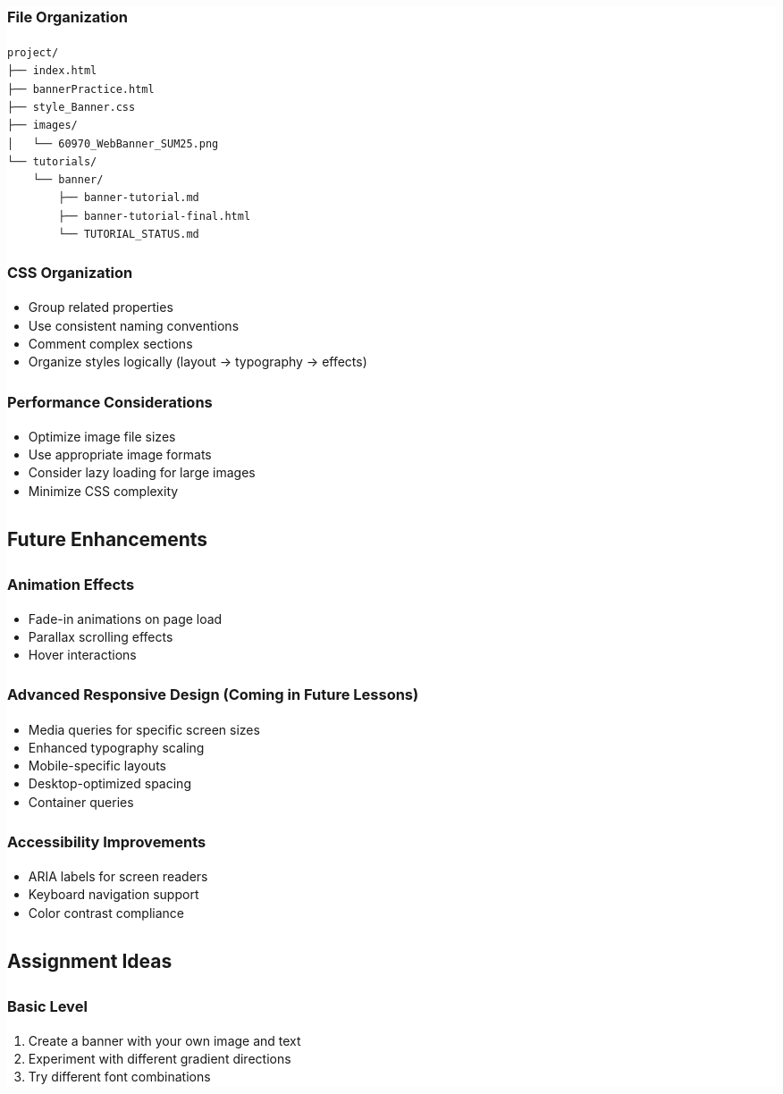 ### File Organization
```
project/
├── index.html
├── bannerPractice.html
├── style_Banner.css
├── images/
│   └── 60970_WebBanner_SUM25.png
└── tutorials/
    └── banner/
        ├── banner-tutorial.md
        ├── banner-tutorial-final.html
        └── TUTORIAL_STATUS.md
```

### CSS Organization
- Group related properties
- Use consistent naming conventions
- Comment complex sections
- Organize styles logically (layout → typography → effects)

### Performance Considerations
- Optimize image file sizes
- Use appropriate image formats
- Consider lazy loading for large images
- Minimize CSS complexity

## Future Enhancements

### Animation Effects
- Fade-in animations on page load
- Parallax scrolling effects
- Hover interactions

### Advanced Responsive Design (Coming in Future Lessons)
- Media queries for specific screen sizes
- Enhanced typography scaling
- Mobile-specific layouts
- Desktop-optimized spacing
- Container queries

### Accessibility Improvements
- ARIA labels for screen readers
- Keyboard navigation support
- Color contrast compliance

## Assignment Ideas

### Basic Level
1. Create a banner with your own image and text
2. Experiment with different gradient directions
3. Try different font combinations
